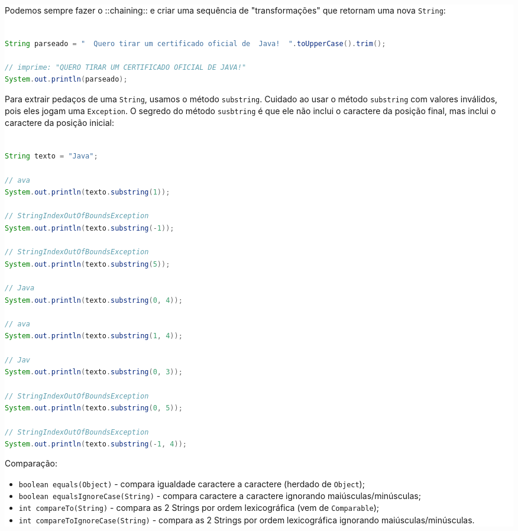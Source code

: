 Podemos sempre fazer o ::chaining:: e criar uma sequência de "transformações" que retornam uma nova `String`:

```java

String parseado = "  Quero tirar um certificado oficial de  Java!  ".toUpperCase().trim();

// imprime: "QUERO TIRAR UM CERTIFICADO OFICIAL DE JAVA!"
System.out.println(parseado);
```

Para extrair pedaços de uma `String`, usamos o método `substring`. Cuidado ao usar o método `substring` com valores 
inválidos, pois eles jogam uma `Exception`. O segredo do método `susbtring` é que ele não inclui o caractere da 
posição final, mas inclui o caractere da posição inicial:

```java

String texto = "Java";

// ava
System.out.println(texto.substring(1)); 

// StringIndexOutOfBoundsException
System.out.println(texto.substring(-1));

// StringIndexOutOfBoundsException
System.out.println(texto.substring(5));    

// Java
System.out.println(texto.substring(0, 4)); 

// ava
System.out.println(texto.substring(1, 4)); 

// Jav
System.out.println(texto.substring(0, 3)); 

// StringIndexOutOfBoundsException
System.out.println(texto.substring(0, 5));    

// StringIndexOutOfBoundsException
System.out.println(texto.substring(-1, 4));
```

Comparação:

- `boolean equals(Object)` - compara igualdade caractere a caractere (herdado de `Object`);
- `boolean equalsIgnoreCase(String)` - compara caractere a caractere ignorando maiúsculas/minúsculas;
- `int compareTo(String)` - compara as 2 Strings por ordem lexicográfica (vem de `Comparable`);
- `int compareToIgnoreCase(String)` - compara as 2 Strings por ordem lexicográfica ignorando maiúsculas/minúsculas.
